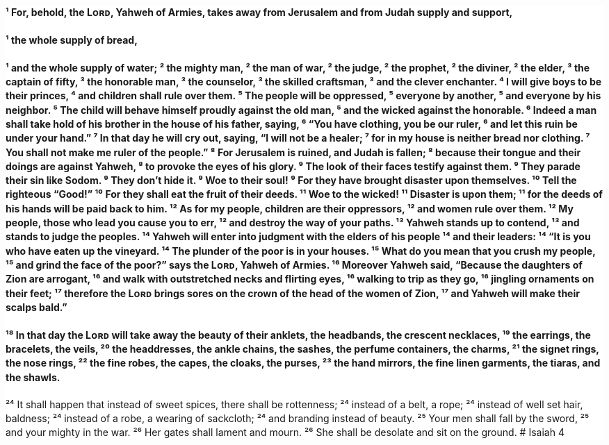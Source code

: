 #### ¹ For, behold, the Lᴏʀᴅ, Yahweh of Armies, takes away from Jerusalem and from Judah supply and support, 
#### ¹ the whole supply of bread, 
#### ¹ and the whole supply of water; ² the mighty man, ² the man of war, ² the judge, ² the prophet, ² the diviner, ² the elder, ³ the captain of fifty, ³ the honorable man, ³ the counselor, ³ the skilled craftsman, ³ and the clever enchanter. ⁴ I will give boys to be their princes, ⁴ and children shall rule over them. ⁵ The people will be oppressed, ⁵ everyone by another, ⁵ and everyone by his neighbor. ⁵ The child will behave himself proudly against the old man, ⁵ and the wicked against the honorable. ⁶ Indeed a man shall take hold of his brother in the house of his father, saying, ⁶ “You have clothing, you be our ruler, ⁶ and let this ruin be under your hand.” ⁷ In that day he will cry out, saying, “I will not be a healer; ⁷ for in my house is neither bread nor clothing. ⁷ You shall not make me ruler of the people.” ⁸ For Jerusalem is ruined, and Judah is fallen; ⁸ because their tongue and their doings are against Yahweh, ⁸ to provoke the eyes of his glory. ⁹ The look of their faces testify against them. ⁹ They parade their sin like Sodom. ⁹ They don’t hide it. ⁹ Woe to their soul! ⁹ For they have brought disaster upon themselves. ¹⁰ Tell the righteous “Good!” ¹⁰ For they shall eat the fruit of their deeds. ¹¹ Woe to the wicked! ¹¹ Disaster is upon them; ¹¹ for the deeds of his hands will be paid back to him. ¹² As for my people, children are their oppressors, ¹² and women rule over them. ¹² My people, those who lead you cause you to err, ¹² and destroy the way of your paths. ¹³ Yahweh stands up to contend, ¹³ and stands to judge the peoples. ¹⁴ Yahweh will enter into judgment with the elders of his people ¹⁴ and their leaders: ¹⁴ “It is you who have eaten up the vineyard. ¹⁴ The plunder of the poor is in your houses. ¹⁵ What do you mean that you crush my people, ¹⁵ and grind the face of the poor?” says the Lᴏʀᴅ, Yahweh of Armies. ¹⁶ Moreover Yahweh said, “Because the daughters of Zion are arrogant, ¹⁶ and walk with outstretched necks and flirting eyes, ¹⁶ walking to trip as they go, ¹⁶ jingling ornaments on their feet; ¹⁷ therefore the Lᴏʀᴅ brings sores on the crown of the head of the women of Zion, ¹⁷ and Yahweh will make their scalps bald.” 
#### ¹⁸ In that day the Lᴏʀᴅ will take away the beauty of their anklets, the headbands, the crescent necklaces, ¹⁹ the earrings, the bracelets, the veils, ²⁰ the headdresses, the ankle chains, the sashes, the perfume containers, the charms, ²¹ the signet rings, the nose rings, ²² the fine robes, the capes, the cloaks, the purses, ²³ the hand mirrors, the fine linen garments, the tiaras, and the shawls. 

²⁴ It shall happen that instead of sweet spices, there shall be rottenness; ²⁴ instead of a belt, a rope; ²⁴ instead of well set hair, baldness; ²⁴ instead of a robe, a wearing of sackcloth; ²⁴ and branding instead of beauty. ²⁵ Your men shall fall by the sword, ²⁵ and your mighty in the war. ²⁶ Her gates shall lament and mourn. ²⁶ She shall be desolate and sit on the ground. # Isaiah 4
